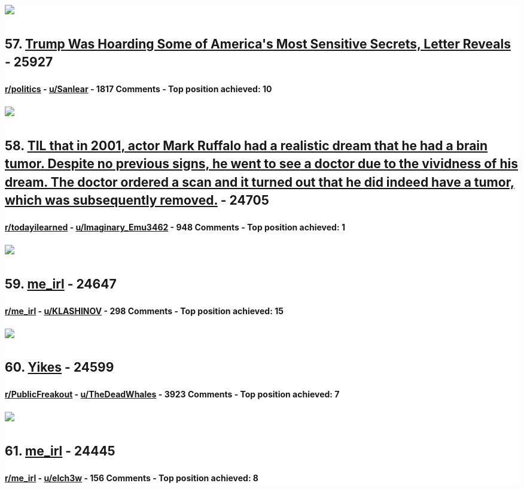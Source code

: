 <a href="https://v.redd.it/5hdr9z4hhjj91"><img src="https://b.thumbs.redditmedia.com/8mMVz-Mdbxf7i2RJYXuZTOJSikM3RibXiYC5Y1huCQA.jpg"></img></a>

## 57. [Trump Was Hoarding Some of America's Most Sensitive Secrets, Letter Reveals](http://reddit.com/r/politics/comments/wvrqbu/trump_was_hoarding_some_of_americas_most/) - 25927
#### [r/politics](http://reddit.com/r/politics) - [u/Sanlear](http://reddit.com/u/Sanlear) - 1817 Comments - Top position achieved: 10

<a href="https://www.rollingstone.com/politics/politics-news/trump-hoarding-sensitive-government-secrets-national-archives-1234579964/"><img src="https://b.thumbs.redditmedia.com/WASN7XwhdLvpHrcTYR82jXF-fHTNQ0PI5MP1epk3IlM.jpg"></img></a>

## 58. [TIL that in 2001, actor Mark Ruffalo had a realistic dream that he had a brain tumor. Despite no previous signs, he went to see a doctor due to the vividness of his dream. The doctor ordered a scan and it turned out that he did indeed have a tumor, which was subsequently removed.](http://reddit.com/r/todayilearned/comments/wvokns/til_that_in_2001_actor_mark_ruffalo_had_a/) - 24705
#### [r/todayilearned](http://reddit.com/r/todayilearned) - [u/Imaginary_Emu3462](http://reddit.com/u/Imaginary_Emu3462) - 948 Comments - Top position achieved: 1

<a href="https://www.yahoo.com/lifestyle/crazy-way-mark-ruffalo-discovered-120822933.html"><img src="https://b.thumbs.redditmedia.com/gnFZ_PlWMxQVxAogxbFhAqyNDTLwHqt4d8oj0uWRJIU.jpg"></img></a>

## 59. [me_irl](http://reddit.com/r/me_irl/comments/wvtd5k/me_irl/) - 24647
#### [r/me_irl](http://reddit.com/r/me_irl) - [u/KLASHINOV](http://reddit.com/u/KLASHINOV) - 298 Comments - Top position achieved: 15

<a href="https://i.redd.it/lbw4zyj8qhj91.gif"><img src="https://b.thumbs.redditmedia.com/9p1UYzjCjdNFYAvsodGRyNsoHj9Dg5csjBSC4n9erlw.jpg"></img></a>

## 60. [Yikes](http://reddit.com/r/PublicFreakout/comments/ww0hty/yikes/) - 24599
#### [r/PublicFreakout](http://reddit.com/r/PublicFreakout) - [u/TheDeadWhales](http://reddit.com/u/TheDeadWhales) - 3923 Comments - Top position achieved: 7

<a href="https://v.redd.it/y1bo4ttt5jj91"><img src="https://b.thumbs.redditmedia.com/voRJsjvHj-UXEfoPiaPL2mJ1vKVab1q094nIezHyPjU.jpg"></img></a>

## 61. [me_irl](http://reddit.com/r/me_irl/comments/wvjzbm/me_irl/) - 24445
#### [r/me_irl](http://reddit.com/r/me_irl) - [u/elch3w](http://reddit.com/u/elch3w) - 156 Comments - Top position achieved: 8

